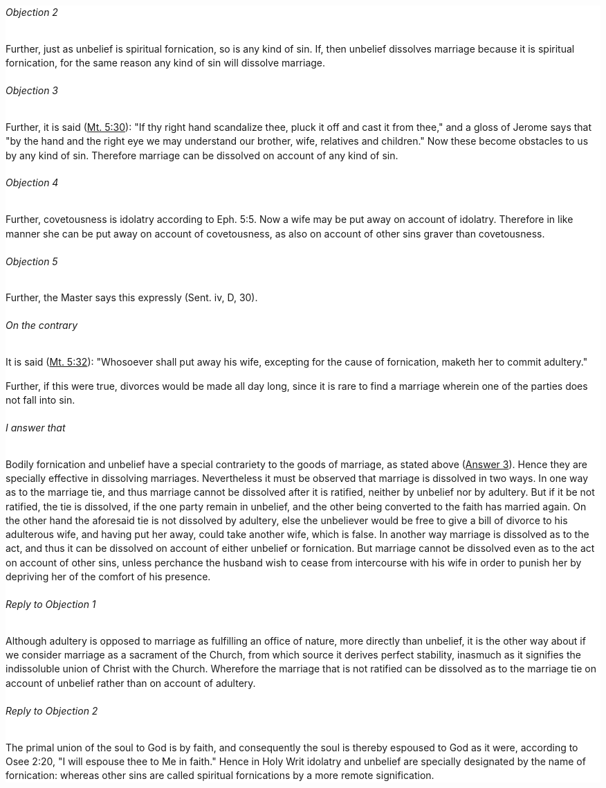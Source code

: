 ###### Objection 2
Further, just as unbelief is spiritual fornication, so is any kind of sin. If, then unbelief dissolves marriage because it is spiritual fornication, for the same reason any kind of sin will dissolve marriage.  

###### Objection 3
Further, it is said ([Mt. 5:30](http://bible.gospelcom.net/bible?Mt++5:30)): "If thy right hand scandalize thee, pluck it off and cast it from thee," and a gloss of Jerome says that "by the hand and the right eye we may understand our brother, wife, relatives and children." Now these become obstacles to us by any kind of sin. Therefore marriage can be dissolved on account of any kind of sin.  

###### Objection 4
Further, covetousness is idolatry according to Eph. 5:5. Now a wife may be put away on account of idolatry. Therefore in like manner she can be put away on account of covetousness, as also on account of other sins graver than covetousness.  

###### Objection 5
Further, the Master says this expressly (Sent. iv, D, 30).

###### On the contrary
It is said ([Mt. 5:32](http://bible.gospelcom.net/bible?Mt++5:32)): "Whosoever shall put away his wife, excepting for the cause of fornication, maketh her to commit adultery."  

Further, if this were true, divorces would be made all day long, since it is rare to find a marriage wherein one of the parties does not fall into sin.  

###### I answer that
Bodily fornication and unbelief have a special contrariety to the goods of marriage, as stated above ([Answer 3](#3.%20Whether%20the%20husband,%20being%20converted%20to%20the%20faith,%20may%20remain%20with%20his%20wife%20is%20she%20be%20unwilling%20to%20be%20converted?%20)). Hence they are specially effective in dissolving marriages. Nevertheless it must be observed that marriage is dissolved in two ways. In one way as to the marriage tie, and thus marriage cannot be dissolved after it is ratified, neither by unbelief nor by adultery. But if it be not ratified, the tie is dissolved, if the one party remain in unbelief, and the other being converted to the faith has married again. On the other hand the aforesaid tie is not dissolved by adultery, else the unbeliever would be free to give a bill of divorce to his adulterous wife, and having put her away, could take another wife, which is false. In another way marriage is dissolved as to the act, and thus it can be dissolved on account of either unbelief or fornication. But marriage cannot be dissolved even as to the act on account of other sins, unless perchance the husband wish to cease from intercourse with his wife in order to punish her by depriving her of the comfort of his presence.  

###### Reply to Objection 1
Although adultery is opposed to marriage as fulfilling an office of nature, more directly than unbelief, it is the other way about if we consider marriage as a sacrament of the Church, from which source it derives perfect stability, inasmuch as it signifies the indissoluble union of Christ with the Church. Wherefore the marriage that is not ratified can be dissolved as to the marriage tie on account of unbelief rather than on account of adultery.  

###### Reply to Objection 2
The primal union of the soul to God is by faith, and consequently the soul is thereby espoused to God as it were, according to Osee 2:20, "I will espouse thee to Me in faith." Hence in Holy Writ idolatry and unbelief are specially designated by the name of fornication: whereas other sins are called spiritual fornications by a more remote signification.  
